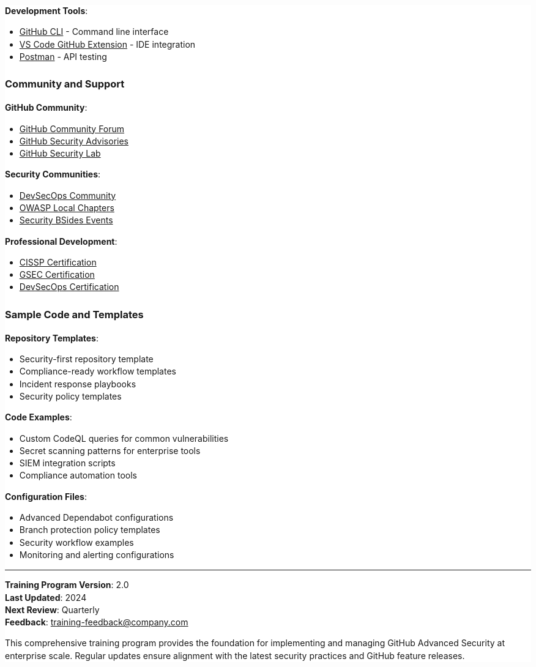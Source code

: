 **Development Tools**:
- [GitHub CLI](https://cli.github.com/) - Command line interface
- [VS Code GitHub Extension](https://marketplace.visualstudio.com/items?itemName=GitHub.vscode-pull-request-github) - IDE integration
- [Postman](https://www.postman.com/) - API testing

### Community and Support

**GitHub Community**:
- [GitHub Community Forum](https://github.community/)
- [GitHub Security Advisories](https://github.com/advisories)
- [GitHub Security Lab](https://securitylab.github.com/)

**Security Communities**:
- [DevSecOps Community](https://www.devsecops.org/)
- [OWASP Local Chapters](https://owasp.org/chapters/)
- [Security BSides Events](http://www.securitybsides.com/)

**Professional Development**:
- [CISSP Certification](https://www.isc2.org/Certifications/CISSP)
- [GSEC Certification](https://www.giac.org/certification/security-essentials-gsec)
- [DevSecOps Certification](https://www.practical-devsecops.com/certified-devsecops-professional/)

### Sample Code and Templates

**Repository Templates**:
- Security-first repository template
- Compliance-ready workflow templates
- Incident response playbooks
- Security policy templates

**Code Examples**:
- Custom CodeQL queries for common vulnerabilities
- Secret scanning patterns for enterprise tools
- SIEM integration scripts
- Compliance automation tools

**Configuration Files**:
- Advanced Dependabot configurations
- Branch protection policy templates
- Security workflow examples
- Monitoring and alerting configurations

---

**Training Program Version**: 2.0  
**Last Updated**: 2024  
**Next Review**: Quarterly  
**Feedback**: training-feedback@company.com

This comprehensive training program provides the foundation for implementing and managing GitHub Advanced Security at enterprise scale. Regular updates ensure alignment with the latest security practices and GitHub feature releases.